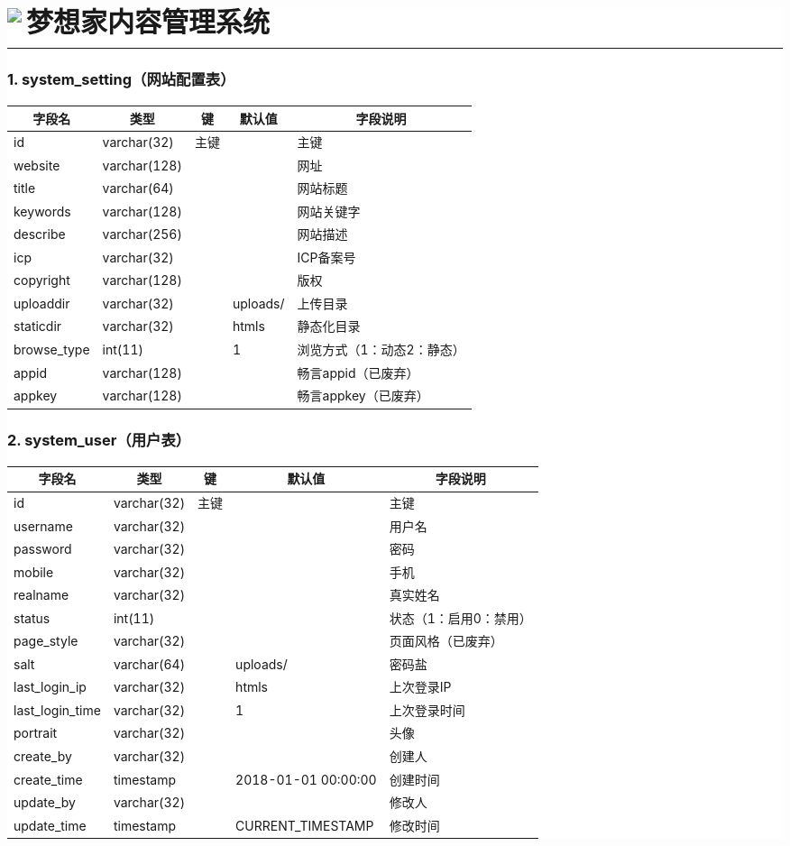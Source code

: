 <div style="display: flex;">
<img src="https://oss.iteachyou.cc/logo.png" height="30" />
<div style="margin-left: 5px; font-size: 30px; line-height: 30px; font-weight: bold;">梦想家内容管理系统</div>
</div>

----------

### 1. system_setting（网站配置表）

| 字段名         | 类型           | 键  | 默认值      | 字段说明           |
|-------------|--------------|----|----------|----------------|
| id          | varchar(32)  | 主键 |          | 主键             |
| website     | varchar(128) |    |          | 网址             |
| title       | varchar(64)  |    |          | 网站标题           |
| keywords    | varchar(128) |    |          | 网站关键字          |
| describe    | varchar(256) |    |          | 网站描述           |
| icp         | varchar(32)  |    |          | ICP备案号         |
| copyright   | varchar(128) |    |          | 版权             |
| uploaddir   | varchar(32)  |    | uploads/ | 上传目录           |
| staticdir   | varchar(32)  |    | htmls    | 静态化目录          |
| browse_type | int(11)      |    | 1        | 浏览方式（1：动态2：静态） |
| appid       | varchar(128) |    |          | 畅言appid（已废弃）   |
| appkey      | varchar(128) |    |          | 畅言appkey（已废弃）  |

### 2. system_user（用户表）

| 字段名             | 类型          | 键  | 默认值                 | 字段说明         |
|-----------------|-------------|----|---------------------|--------------|
| id              | varchar(32) | 主键 |                     | 主键           |
| username        | varchar(32) |    |                     | 用户名          |
| password        | varchar(32) |    |                     | 密码           |
| mobile          | varchar(32) |    |                     | 手机           |
| realname        | varchar(32) |    |                     | 真实姓名         |
| status          | int(11)     |    |                     | 状态（1：启用0：禁用） |
| page_style      | varchar(32) |    |                     | 页面风格（已废弃）    |
| salt            | varchar(64) |    | uploads/            | 密码盐          |
| last_login_ip   | varchar(32) |    | htmls               | 上次登录IP       |
| last_login_time | varchar(32) |    | 1                   | 上次登录时间       |
| portrait        | varchar(32) |    |                     | 头像           |
| create_by       | varchar(32) |    |                     | 创建人          |
| create_time     | timestamp   |    | 2018-01-01 00:00:00 | 创建时间         |
| update_by       | varchar(32) |    |                     | 修改人          |
| update_time     | timestamp   |    | CURRENT_TIMESTAMP   | 修改时间         |
